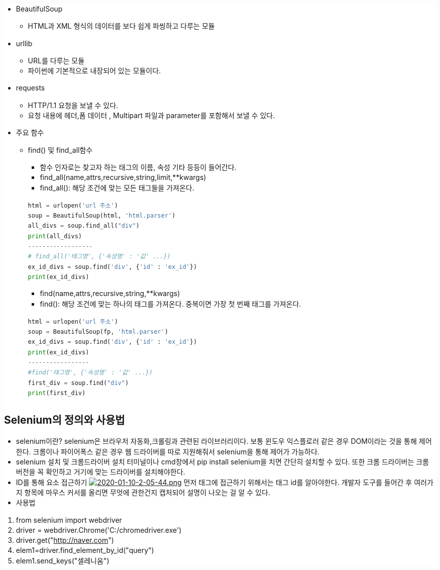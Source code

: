   - BeautifulSoup
    - HTML과 XML 형식의 데이터를 보다 쉽게 파씽하고 다루는 모듈
  - urllib
    -  URL를 다루는 모듈
    -  파이썬에 기본적으로 내장되어 있는 모듈이다.
  - requests
    - HTTP/1.1 요청을 보낼 수 있다.
    - 요청 내용에 헤더,폼 데이터 , Multipart 파일과  parameter를 포함해서 보낼 수 있다.

- 주요 함수

  - find() 및 find_all함수

    - 함수 인자로는 찾고자 하는 태그의 이름, 속성 기타 등등이 들어간다.
    - find_all(name,attrs,recursive,string,limit,**kwargs)
    - find_all(): 해당 조건에 맞는 모든 태그들을 가져온다.

    ```python
    html = urlopen('url 주소') 
    soup = BeautifulSoup(html, 'html.parser')
    all_divs = soup.find_all("div")
    print(all_divs)
    ------------------
    # find_all('태그명', {'속성명' : '값' ...})
    ex_id_divs = soup.find('div', {'id' : 'ex_id'})
    print(ex_id_divs)
    ```

    - find(name,attrs,recursive,string,**kwargs)
    - find(): 해당 조건에 맞는 하나의 태그를 가져온다. 중복이면 가장 첫 번째 태그를 가져온다.

    ```python
    html = urlopen('url 주소') 
    soup = BeautifulSoup(fp, 'html.parser')
    ex_id_divs = soup.find('div', {'id' : 'ex_id'})
    print(ex_id_divs)
    -----------------
    #find('태그명', {'속성명' : '값' ...})
    first_div = soup.find("div")
    print(first_div)
    ```
    
## Selenium의 정의와 사용법

- selenium이란?
 selenium은 브라우저 자동화,크롤링과 관련된 라이브러리이다. 보통 윈도우 익스플로러 같은 경우 DOM이라는 것을 통해 제어한다. 크롬이나 파이어폭스 같은 경우 웹 드라이버를 따로 지원해줘서 selenium을 통해 제어가 가능하다.
- selenium 설치 및 크롬드라이버 설치
 터미널이나 cmd창에서 pip install selenium을 치면 간단히 설치할 수 있다. 또한 크롬 드라이버는 크롬 버전을 꼭 확인하고 거기에 맞는 드라이버를 설치해야한다.
- ID를 통해 요소 접근하기
[![2020-01-10-2-05-44.png](https://i.postimg.cc/HLNv3nKQ/2020-01-10-2-05-44.png)](https://postimg.cc/QBpqd8jt)
먼저 태그에 접근하기 위해서는 태그 id를 알아야한다. 개발자 도구를 들어간 후 여러가지 항목에 마우스 커서를 올리면 무엇에 관한건지 캡처되어 설명이 나오는 걸 알 수 있다.
- 사용법
1. from selenium import webdriver
2. driver = webdriver.Chrome('C:/chromedriver.exe')
3. driver.get("http://naver.com")
4. elem1=driver.find_element_by_id("query")
5. elem1.send_keys("셀레니움")
